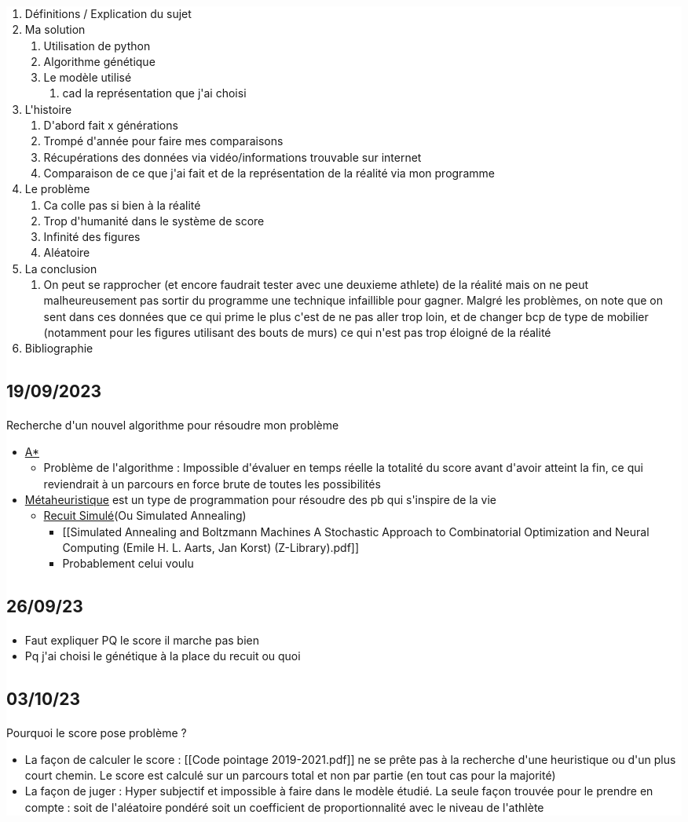 1. Définitions / Explication du sujet
2. Ma solution
    1. Utilisation de python
    2. Algorithme génétique
    3. Le modèle utilisé
        1. cad la représentation que j'ai choisi
3. L'histoire
    1. D'abord fait x générations
    2. Trompé d'année pour faire mes comparaisons
    3. Récupérations des données via vidéo/informations trouvable sur internet
    4. Comparaison de ce que j'ai fait et de la représentation de la réalité via mon programme
4. Le problème
    1. Ca colle pas si bien à la réalité
    2. Trop d'humanité dans le système de score
    3. Infinité des figures
    4. Aléatoire
5. La conclusion
   1. On peut se rapprocher (et encore faudrait tester avec une deuxieme athlete) de la réalité mais on ne peut malheureusement pas sortir du programme une technique infaillible pour gagner. Malgré les problèmes, on note que on sent dans ces données que ce qui prime le plus c'est de ne pas aller trop loin, et de changer bcp de type de mobilier (notamment pour les figures utilisant des bouts de murs) ce qui n'est pas trop éloigné de la réalité
6. Bibliographie

## 19/09/2023

Recherche d'un nouvel algorithme pour résoudre mon problème

- [A*](https://fr.wikipedia.org/wiki/Algorithme_A*)
  - Problème de l'algorithme : Impossible d'évaluer en temps réelle la totalité du score avant d'avoir atteint la fin, ce qui reviendrait à un parcours en force brute de toutes les possibilités
- [Métaheuristique](https://fr.wikipedia.org/wiki/M%C3%A9taheuristique) est un type de programmation pour résoudre des pb qui s'inspire de la vie
  - [Recuit Simulé](https://fr.wikipedia.org/wiki/Recuit_simul%C3%A9)(Ou Simulated Annealing)
    - [[Simulated Annealing and Boltzmann Machines A Stochastic Approach to Combinatorial Optimization and Neural Computing (Emile H. L. Aarts, Jan Korst) (Z-Library).pdf]]
    - Probablement celui voulu

## 26/09/23

- Faut expliquer PQ le score il marche pas bien
- Pq j'ai choisi le génétique à la place du recuit ou quoi

## 03/10/23

Pourquoi le score pose problème ?

- La façon de calculer le score : [[Code pointage 2019-2021.pdf]] ne se prête pas à la recherche d'une heuristique ou d'un plus court chemin. Le score est calculé sur un parcours total et non par partie (en tout cas pour la majorité)
- La façon de juger : Hyper subjectif et impossible à faire dans le modèle étudié. La seule façon trouvée pour le prendre en compte : soit de l'aléatoire pondéré soit un coefficient de proportionnalité avec le niveau de l'athlète
